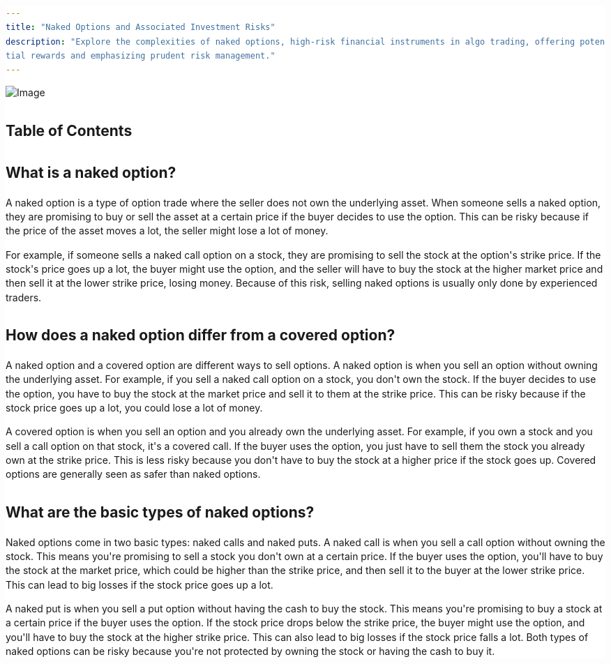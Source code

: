 ```yaml
---
title: "Naked Options and Associated Investment Risks"
description: "Explore the complexities of naked options, high-risk financial instruments in algo trading, offering potential rewards and emphasizing prudent risk management."
---
```



![Image](images/1.webp)

## Table of Contents

## What is a naked option?

A naked option is a type of option trade where the seller does not own the underlying asset. When someone sells a naked option, they are promising to buy or sell the asset at a certain price if the buyer decides to use the option. This can be risky because if the price of the asset moves a lot, the seller might lose a lot of money.

For example, if someone sells a naked call option on a stock, they are promising to sell the stock at the option's strike price. If the stock's price goes up a lot, the buyer might use the option, and the seller will have to buy the stock at the higher market price and then sell it at the lower strike price, losing money. Because of this risk, selling naked options is usually only done by experienced traders.

## How does a naked option differ from a covered option?

A naked option and a covered option are different ways to sell options. A naked option is when you sell an option without owning the underlying asset. For example, if you sell a naked call option on a stock, you don't own the stock. If the buyer decides to use the option, you have to buy the stock at the market price and sell it to them at the strike price. This can be risky because if the stock price goes up a lot, you could lose a lot of money.

A covered option is when you sell an option and you already own the underlying asset. For example, if you own a stock and you sell a call option on that stock, it's a covered call. If the buyer uses the option, you just have to sell them the stock you already own at the strike price. This is less risky because you don't have to buy the stock at a higher price if the stock goes up. Covered options are generally seen as safer than naked options.

## What are the basic types of naked options?

Naked options come in two basic types: naked calls and naked puts. A naked call is when you sell a call option without owning the stock. This means you're promising to sell a stock you don't own at a certain price. If the buyer uses the option, you'll have to buy the stock at the market price, which could be higher than the strike price, and then sell it to the buyer at the lower strike price. This can lead to big losses if the stock price goes up a lot.

A naked put is when you sell a put option without having the cash to buy the stock. This means you're promising to buy a stock at a certain price if the buyer uses the option. If the stock price drops below the strike price, the buyer might use the option, and you'll have to buy the stock at the higher strike price. This can also lead to big losses if the stock price falls a lot. Both types of naked options can be risky because you're not protected by owning the stock or having the cash to buy it.
